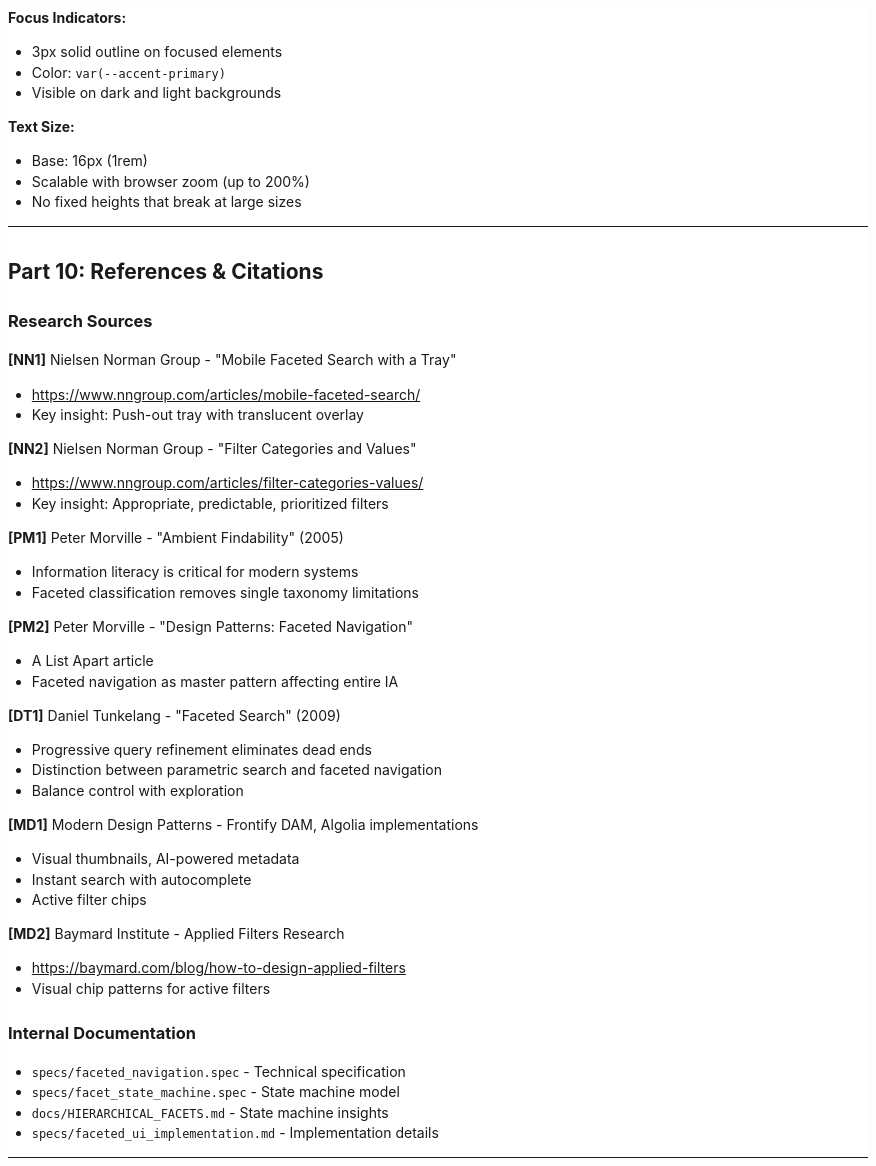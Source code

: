 **Focus Indicators:**
- 3px solid outline on focused elements
- Color: `var(--accent-primary)`
- Visible on dark and light backgrounds

**Text Size:**
- Base: 16px (1rem)
- Scalable with browser zoom (up to 200%)
- No fixed heights that break at large sizes

---

## Part 10: References & Citations

### Research Sources

**[NN1]** Nielsen Norman Group - "Mobile Faceted Search with a Tray"
- https://www.nngroup.com/articles/mobile-faceted-search/
- Key insight: Push-out tray with translucent overlay

**[NN2]** Nielsen Norman Group - "Filter Categories and Values"
- https://www.nngroup.com/articles/filter-categories-values/
- Key insight: Appropriate, predictable, prioritized filters

**[PM1]** Peter Morville - "Ambient Findability" (2005)
- Information literacy is critical for modern systems
- Faceted classification removes single taxonomy limitations

**[PM2]** Peter Morville - "Design Patterns: Faceted Navigation"
- A List Apart article
- Faceted navigation as master pattern affecting entire IA

**[DT1]** Daniel Tunkelang - "Faceted Search" (2009)
- Progressive query refinement eliminates dead ends
- Distinction between parametric search and faceted navigation
- Balance control with exploration

**[MD1]** Modern Design Patterns - Frontify DAM, Algolia implementations
- Visual thumbnails, AI-powered metadata
- Instant search with autocomplete
- Active filter chips

**[MD2]** Baymard Institute - Applied Filters Research
- https://baymard.com/blog/how-to-design-applied-filters
- Visual chip patterns for active filters

### Internal Documentation

- `specs/faceted_navigation.spec` - Technical specification
- `specs/facet_state_machine.spec` - State machine model
- `docs/HIERARCHICAL_FACETS.md` - State machine insights
- `specs/faceted_ui_implementation.md` - Implementation details

---
